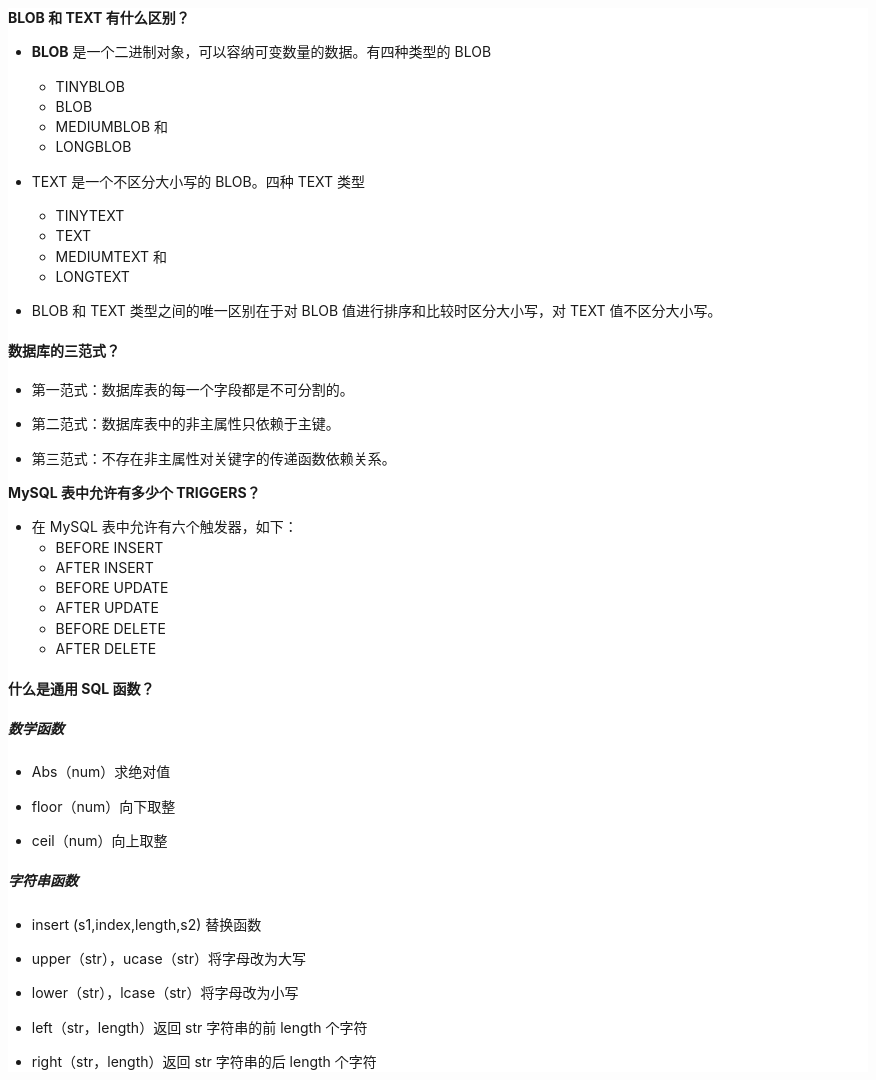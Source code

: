 **BLOB 和 TEXT 有什么区别？**

- **BLOB** 是一个二进制对象，可以容纳可变数量的数据。有四种类型的 BLOB
  - TINYBLOB
  - BLOB
  - MEDIUMBLOB 和
  - LONGBLOB

- TEXT 是一个不区分大小写的 BLOB。四种 TEXT 类型
  - TINYTEXT
  - TEXT
  - MEDIUMTEXT 和 
  - LONGTEXT

- BLOB 和 TEXT 类型之间的唯一区别在于对 BLOB 值进行排序和比较时区分大小写，对 TEXT 值不区分大小写。

####  **数据库的三范式？**

- 第一范式：数据库表的每一个字段都是不可分割的。

- 第二范式：数据库表中的非主属性只依赖于主键。

- 第三范式：不存在非主属性对关键字的传递函数依赖关系。

**MySQL 表中允许有多少个 TRIGGERS？** 

- 在 MySQL 表中允许有六个触发器，如下：
  - BEFORE INSERT
  - AFTER INSERT
  - BEFORE UPDATE
  - AFTER UPDATE
  - BEFORE DELETE 
  - AFTER DELETE

####  **什么是通用 SQL 函数？**

#####  数学函数

- Abs（num）求绝对值


- floor（num）向下取整


- ceil（num）向上取整


#####  字符串函数

- insert (s1,index,length,s2) 替换函数


- upper（str），ucase（str）将字母改为大写


- lower（str），lcase（str）将字母改为小写


- left（str，length）返回 str 字符串的前 length 个字符


- right（str，length）返回 str 字符串的后 length 个字符

